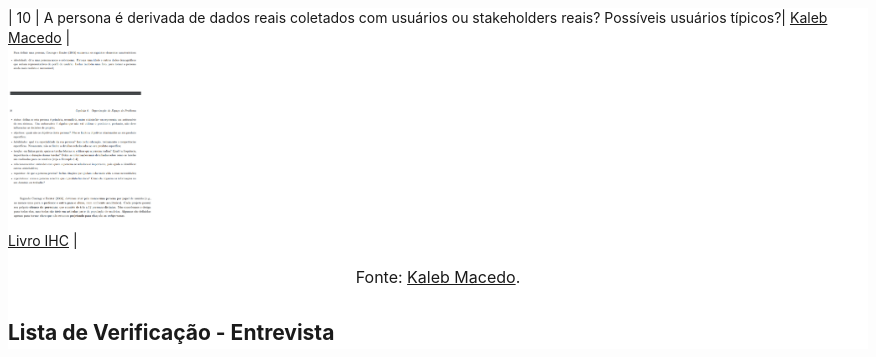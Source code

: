 | 10  | A persona é derivada de dados reais coletados com usuários ou stakeholders reais? Possíveis usuários típicos?| [Kaleb Macedo](https://github.com/kalebmacedo)     | <br><img src="..\..\assets\lventrega2\1-imagem-ISAQUE.png" alt="Foto Kaleb" width="150"/><br><a href="https://pdfcoffee.com/interaao-humano-computador-5-pdf-free.html">Livro IHC</a></div>                         |



<font size="3"><p style="text-align: center">Fonte: [Kaleb Macedo](https://github.com/kalebmacedo).</p></font>


## Lista de Verificação - Entrevista 

